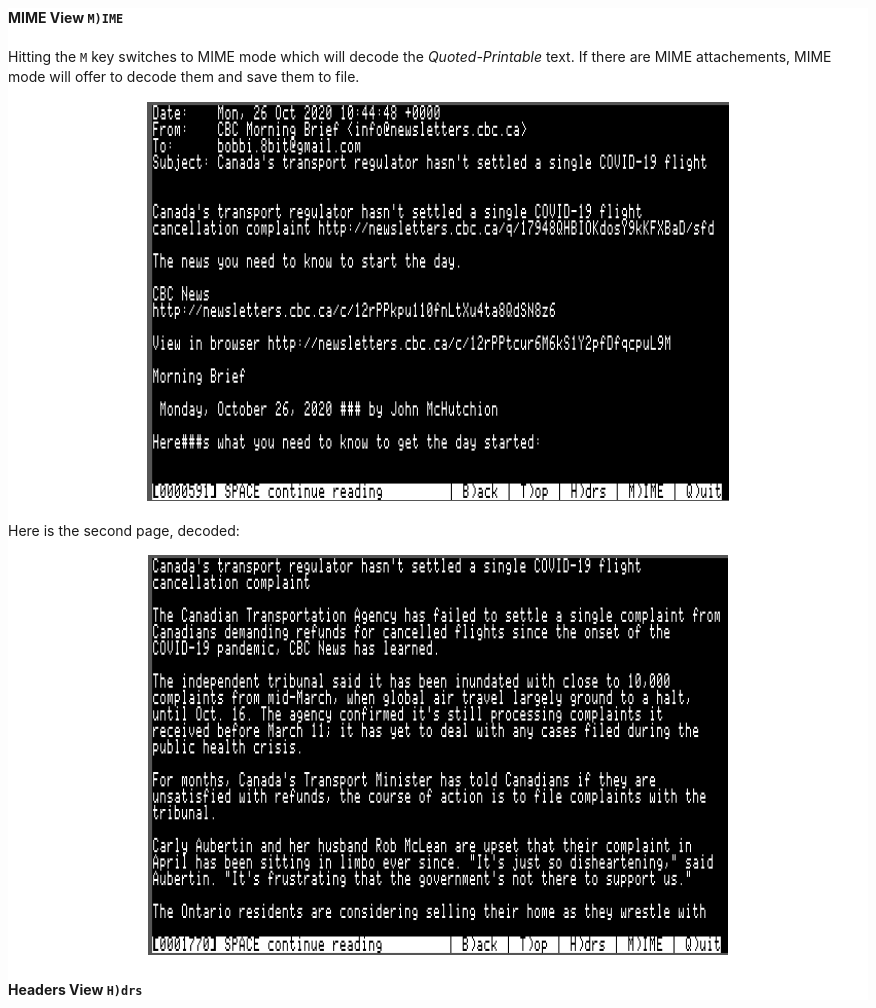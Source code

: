 #### MIME View `M)IME`

Hitting the `M` key switches to MIME mode which will decode the *Quoted-Printable* text. If there are MIME attachements, MIME mode will offer to decode them and save them to file.

<p align="center"><img src="img/email-mime-1.png" alt="Page 1 MIME" height="400px"></p>

Here is the second page, decoded:

<p align="center"><img src="img/email-mime-2.png" alt="Page 2 MIME"  height="400px"></p>

#### Headers View `H)drs`
